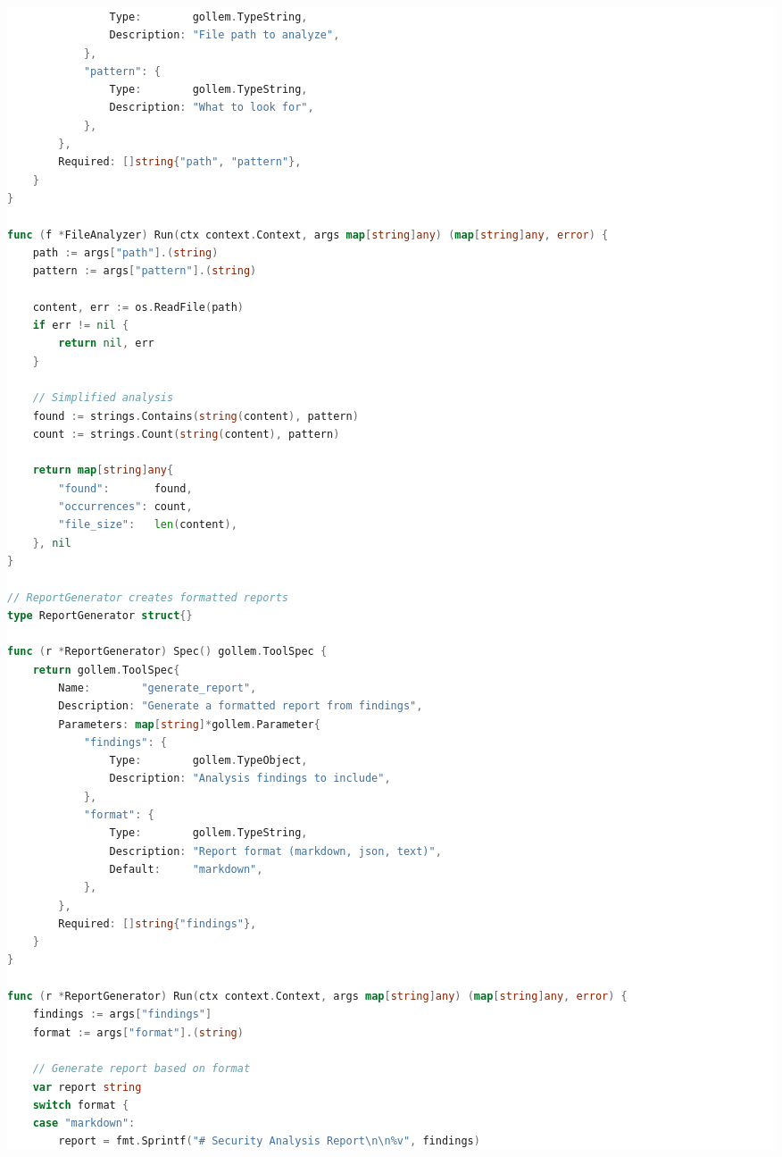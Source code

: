 ```go
                Type:        gollem.TypeString,
                Description: "File path to analyze",
            },
            "pattern": {
                Type:        gollem.TypeString,
                Description: "What to look for",
            },
        },
        Required: []string{"path", "pattern"},
    }
}

func (f *FileAnalyzer) Run(ctx context.Context, args map[string]any) (map[string]any, error) {
    path := args["path"].(string)
    pattern := args["pattern"].(string)
    
    content, err := os.ReadFile(path)
    if err != nil {
        return nil, err
    }
    
    // Simplified analysis
    found := strings.Contains(string(content), pattern)
    count := strings.Count(string(content), pattern)
    
    return map[string]any{
        "found":       found,
        "occurrences": count,
        "file_size":   len(content),
    }, nil
}

// ReportGenerator creates formatted reports
type ReportGenerator struct{}

func (r *ReportGenerator) Spec() gollem.ToolSpec {
    return gollem.ToolSpec{
        Name:        "generate_report",
        Description: "Generate a formatted report from findings",
        Parameters: map[string]*gollem.Parameter{
            "findings": {
                Type:        gollem.TypeObject,
                Description: "Analysis findings to include",
            },
            "format": {
                Type:        gollem.TypeString,
                Description: "Report format (markdown, json, text)",
                Default:     "markdown",
            },
        },
        Required: []string{"findings"},
    }
}

func (r *ReportGenerator) Run(ctx context.Context, args map[string]any) (map[string]any, error) {
    findings := args["findings"]
    format := args["format"].(string)
    
    // Generate report based on format
    var report string
    switch format {
    case "markdown":
        report = fmt.Sprintf("# Security Analysis Report\n\n%v", findings)
```